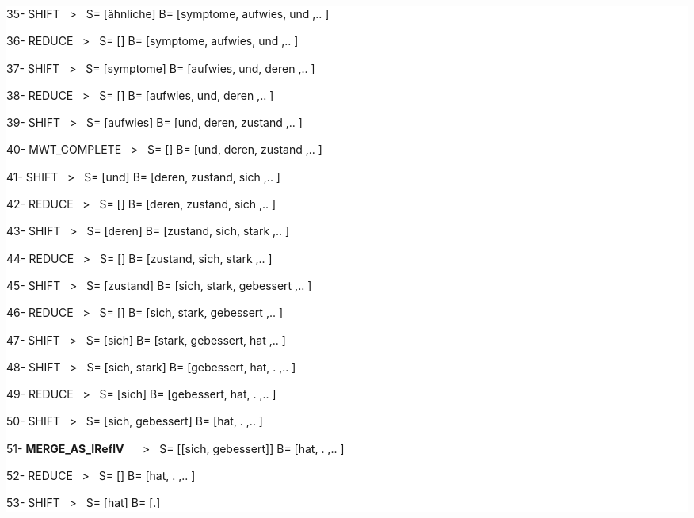 
35- SHIFT&nbsp;&nbsp;&nbsp;>&nbsp;&nbsp;&nbsp;S= [ähnliche]   B= [symptome, aufwies, und ,.. ]



36- REDUCE&nbsp;&nbsp;&nbsp;>&nbsp;&nbsp;&nbsp;S= []   B= [symptome, aufwies, und ,.. ]



37- SHIFT&nbsp;&nbsp;&nbsp;>&nbsp;&nbsp;&nbsp;S= [symptome]   B= [aufwies, und, deren ,.. ]



38- REDUCE&nbsp;&nbsp;&nbsp;>&nbsp;&nbsp;&nbsp;S= []   B= [aufwies, und, deren ,.. ]



39- SHIFT&nbsp;&nbsp;&nbsp;>&nbsp;&nbsp;&nbsp;S= [aufwies]   B= [und, deren, zustand ,.. ]



40- MWT_COMPLETE&nbsp;&nbsp;&nbsp;>&nbsp;&nbsp;&nbsp;S= []   B= [und, deren, zustand ,.. ]



41- SHIFT&nbsp;&nbsp;&nbsp;>&nbsp;&nbsp;&nbsp;S= [und]   B= [deren, zustand, sich ,.. ]



42- REDUCE&nbsp;&nbsp;&nbsp;>&nbsp;&nbsp;&nbsp;S= []   B= [deren, zustand, sich ,.. ]



43- SHIFT&nbsp;&nbsp;&nbsp;>&nbsp;&nbsp;&nbsp;S= [deren]   B= [zustand, sich, stark ,.. ]



44- REDUCE&nbsp;&nbsp;&nbsp;>&nbsp;&nbsp;&nbsp;S= []   B= [zustand, sich, stark ,.. ]



45- SHIFT&nbsp;&nbsp;&nbsp;>&nbsp;&nbsp;&nbsp;S= [zustand]   B= [sich, stark, gebessert ,.. ]



46- REDUCE&nbsp;&nbsp;&nbsp;>&nbsp;&nbsp;&nbsp;S= []   B= [sich, stark, gebessert ,.. ]



47- SHIFT&nbsp;&nbsp;&nbsp;>&nbsp;&nbsp;&nbsp;S= [sich]   B= [stark, gebessert, hat ,.. ]



48- SHIFT&nbsp;&nbsp;&nbsp;>&nbsp;&nbsp;&nbsp;S= [sich, stark]   B= [gebessert, hat, . ,.. ]



49- REDUCE&nbsp;&nbsp;&nbsp;>&nbsp;&nbsp;&nbsp;S= [sich]   B= [gebessert, hat, . ,.. ]



50- SHIFT&nbsp;&nbsp;&nbsp;>&nbsp;&nbsp;&nbsp;S= [sich, gebessert]   B= [hat, . ,.. ]



51- **MERGE_AS_IReflV**&nbsp;&nbsp;&nbsp;&nbsp;&nbsp;&nbsp;>&nbsp;&nbsp;&nbsp;S= [[sich, gebessert]]   B= [hat, . ,.. ]



52- REDUCE&nbsp;&nbsp;&nbsp;>&nbsp;&nbsp;&nbsp;S= []   B= [hat, . ,.. ]



53- SHIFT&nbsp;&nbsp;&nbsp;>&nbsp;&nbsp;&nbsp;S= [hat]   B= [.]
